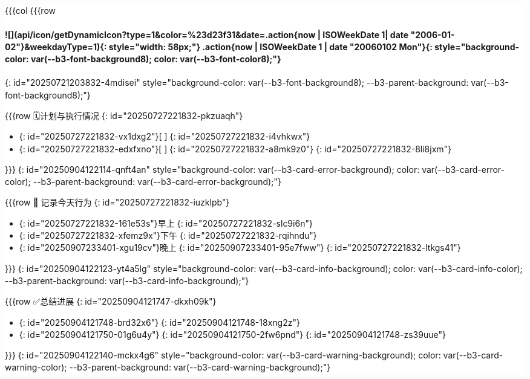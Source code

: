 {{{col
{{{row
#### ![](api/icon/getDynamicIcon?type=1&color=%23d23f31&date=.action{now | ISOWeekDate 1| date "2006-01-02"}&weekdayType=1){: style="width: 58px;"}<span data-type="text">  .action{now | ISOWeekDate 1 | date "20060102 Mon"}</span>{: style="background-color: var(--b3-font-background8); color: var(--b3-font-color8);"}
{: id="20250721203832-4mdisei" style="background-color: var(--b3-font-background8); --b3-parent-background: var(--b3-font-background8);"}

{{{row
🗓计划与执行情况
{: id="20250727221832-pkzuaqh"}

- {: id="20250727221832-vx1dxg2"}[ ] 
  {: id="20250727221832-i4vhkwx"}
- {: id="20250727221832-edxfxno"}[ ] 
  {: id="20250727221832-a8mk9z0"}
{: id="20250727221832-8li8jxm"}

}}}
{: id="20250904122114-qnft4an" style="background-color: var(--b3-card-error-background); color: var(--b3-card-error-color); --b3-parent-background: var(--b3-card-error-background);"}

{{{row
📝 记录今天行为
{: id="20250727221832-iuzklpb"}

- {: id="20250727221832-161e53s"}早上
  {: id="20250727221832-slc9i6n"}
- {: id="20250727221832-xfemz9x"}下午
  {: id="20250727221832-rqihndu"}
- {: id="20250907233401-xgu19cv"}晚上
  {: id="20250907233401-95e7fww"}
{: id="20250727221832-ltkgs41"}

}}}
{: id="20250904122123-yt4a5lg" style="background-color: var(--b3-card-info-background); color: var(--b3-card-info-color); --b3-parent-background: var(--b3-card-info-background);"}

{{{row
✅总结进展
{: id="20250904121747-dkxh09k"}

- {: id="20250904121748-brd32x6"}
  {: id="20250904121748-18xng2z"}
- {: id="20250904121750-01g6u4y"}
  {: id="20250904121750-2fw6pnd"}
{: id="20250904121748-zs39uue"}

}}}
{: id="20250904122140-mckx4g6" style="background-color: var(--b3-card-warning-background); color: var(--b3-card-warning-color); --b3-parent-background: var(--b3-card-warning-background);"}
